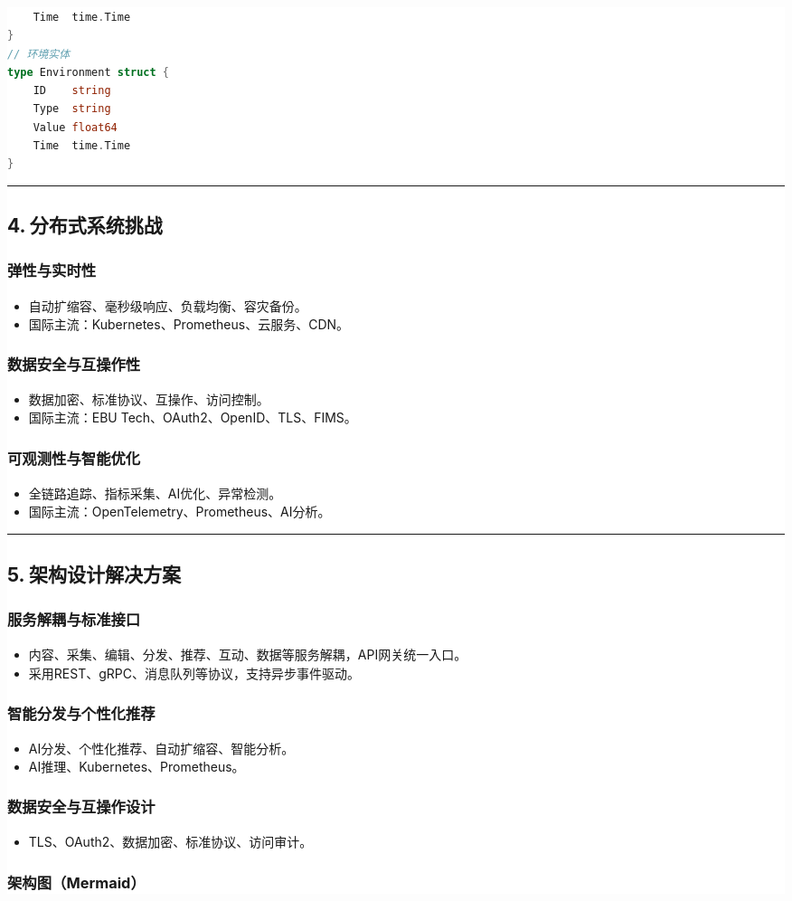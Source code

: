 ```go
    Time  time.Time
}
// 环境实体
type Environment struct {
    ID    string
    Type  string
    Value float64
    Time  time.Time
}

```

---

## 4. 分布式系统挑战

### 弹性与实时性

- 自动扩缩容、毫秒级响应、负载均衡、容灾备份。
- 国际主流：Kubernetes、Prometheus、云服务、CDN。

### 数据安全与互操作性

- 数据加密、标准协议、互操作、访问控制。
- 国际主流：EBU Tech、OAuth2、OpenID、TLS、FIMS。

### 可观测性与智能优化

- 全链路追踪、指标采集、AI优化、异常检测。
- 国际主流：OpenTelemetry、Prometheus、AI分析。

---

## 5. 架构设计解决方案

### 服务解耦与标准接口

- 内容、采集、编辑、分发、推荐、互动、数据等服务解耦，API网关统一入口。
- 采用REST、gRPC、消息队列等协议，支持异步事件驱动。

### 智能分发与个性化推荐

- AI分发、个性化推荐、自动扩缩容、智能分析。
- AI推理、Kubernetes、Prometheus。

### 数据安全与互操作设计

- TLS、OAuth2、数据加密、标准协议、访问审计。

### 架构图（Mermaid）
